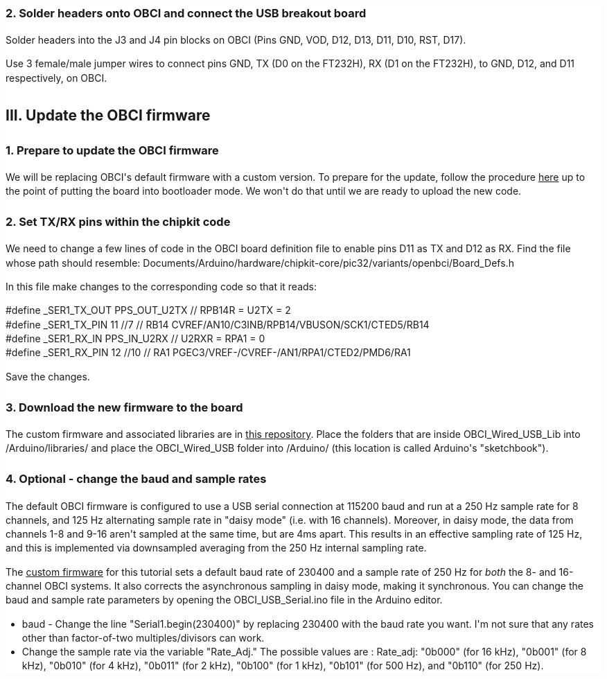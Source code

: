### 2. Solder headers onto OBCI and connect the USB breakout board
Solder headers into the J3 and J4 pin blocks on OBCI (Pins GND, VOD, D12, D13, D11, D10, RST, D17).

Use 3 female/male jumper wires to connect pins GND, TX (D0 on the FT232H), RX (D1 on the FT232H), to GND, D12, and D11 respectively, on OBCI.

## III. Update the OBCI firmware

### 1. Prepare to update the OBCI firmware
We will be replacing OBCI's default firmware with a custom version.  To prepare for the update, follow the procedure [here](http://docs.openbci.com/tutorials/02-Upload_Code_to_OpenBCI_Board#upload-code-to-openbci-board-32bit-upload-how-to) up to the point of putting the board into bootloader mode.  We won't do that until we are ready to upload the new code.

### 2. Set TX/RX pins within the chipkit code
We need to change a few lines of code in the OBCI board definition file to enable pins D11 as TX and D12 as RX.  Find the file whose path should resemble: Documents/Arduino/hardware/chipkit-core/pic32/variants/openbci/Board_Defs.h

In this file make changes to the corresponding code so that it reads:

\#define       _SER1_TX_OUT         PPS_OUT_U2TX     // RPB14R = U2TX = 2  
\#define       _SER1_TX_PIN         11  //7                // RB14 CVREF/AN10/C3INB/RPB14/VBUSON/SCK1/CTED5/RB14  
\#define       _SER1_RX_IN          PPS_IN_U2RX      // U2RXR = RPA1 = 0  
\#define       _SER1_RX_PIN         12  //10               // RA1  PGEC3/VREF-/CVREF-/AN1/RPA1/CTED2/PMD6/RA1  


Save the changes.

### 3. Download the new firmware to the board
The custom firmware and associated libraries are in [this repository](https://github.com/WinslowStrong/OpenBCI_Wired_USB).  Place the folders that are inside OBCI_Wired_USB_Lib into /Arduino/libraries/ and place the OBCI_Wired_USB folder into /Arduino/ (this location is called Arduino's "sketchbook").  

### 4. Optional - change the baud and sample rates
The default OBCI firmware is configured to use a USB serial connection at 115200 baud and run at a 250 Hz sample rate for 8 channels, and 125 Hz alternating sample rate in "daisy mode" (i.e. with 16 channels).  Moreover, in daisy mode, the data from channels 1-8 and 9-16 aren't sampled at the same time, but are 4ms apart.  This results in an effective sampling rate of 125 Hz, and this is implemented via downsampled averaging from the 250 Hz internal sampling rate.  

The [custom firmware](https://github.com/WinslowStrong/OpenBCI_Wired_USB) for this tutorial sets a default baud rate of 230400 and a sample rate of 250 Hz for *both* the 8- and 16-channel OBCI systems.  It also corrects the asynchronous sampling in daisy mode, making it synchronous.  You can change the baud and sample rate parameters by opening the OBCI_USB_Serial.ino file in the Arduino editor. 
* baud - Change the line "Serial1.begin(230400)" by replacing 230400 with the baud rate you want.  I'm not sure that any rates other than factor-of-two multiples/divisors can work.
* Change the sample rate via the variable "Rate_Adj."  The possible values are :
Rate_adj: "0b000" (for 16 kHz), "0b001" (for 8 kHz), "0b010" (for 4 kHz), "0b011" (for 2 kHz), "0b100" (for 1 kHz), "0b101" (for 500 Hz), and "0b110" (for 250 Hz).
